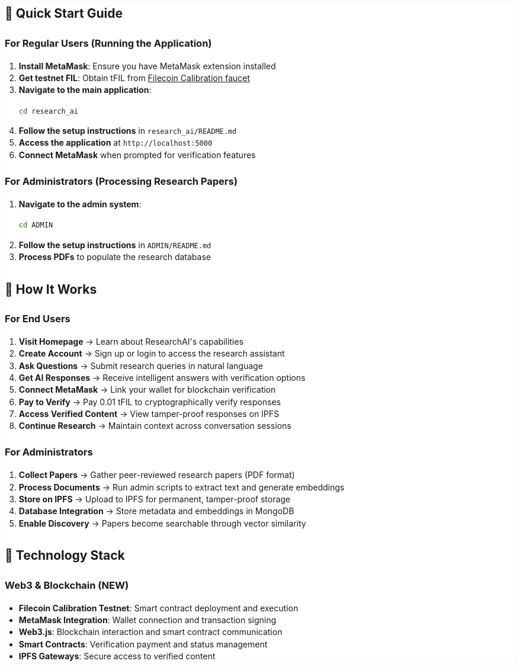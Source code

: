 ## 🚀 Quick Start Guide

### For Regular Users (Running the Application)

1. **Install MetaMask**: Ensure you have MetaMask extension installed
2. **Get testnet FIL**: Obtain tFIL from [Filecoin Calibration faucet](https://faucet.calibration.fildev.network/)
3. **Navigate to the main application**:
   ```bash
   cd research_ai
   ```
4. **Follow the setup instructions** in `research_ai/README.md`
5. **Access the application** at `http://localhost:5000`
6. **Connect MetaMask** when prompted for verification features

### For Administrators (Processing Research Papers)

1. **Navigate to the admin system**:
   ```bash
   cd ADMIN
   ```
2. **Follow the setup instructions** in `ADMIN/README.md`
3. **Process PDFs** to populate the research database

## 🎯 How It Works

### For End Users
1. **Visit Homepage** → Learn about ResearchAI's capabilities
2. **Create Account** → Sign up or login to access the research assistant
3. **Ask Questions** → Submit research queries in natural language
4. **Get AI Responses** → Receive intelligent answers with verification options
5. **Connect MetaMask** → Link your wallet for blockchain verification
6. **Pay to Verify** → Pay 0.01 tFIL to cryptographically verify responses
7. **Access Verified Content** → View tamper-proof responses on IPFS
8. **Continue Research** → Maintain context across conversation sessions

### For Administrators
1. **Collect Papers** → Gather peer-reviewed research papers (PDF format)
2. **Process Documents** → Run admin scripts to extract text and generate embeddings
3. **Store on IPFS** → Upload to IPFS for permanent, tamper-proof storage
4. **Database Integration** → Store metadata and embeddings in MongoDB
5. **Enable Discovery** → Papers become searchable through vector similarity

## 🔧 Technology Stack

### Web3 & Blockchain (NEW)
- **Filecoin Calibration Testnet**: Smart contract deployment and execution
- **MetaMask Integration**: Wallet connection and transaction signing
- **Web3.js**: Blockchain interaction and smart contract communication
- **Smart Contracts**: Verification payment and status management
- **IPFS Gateways**: Secure access to verified content
